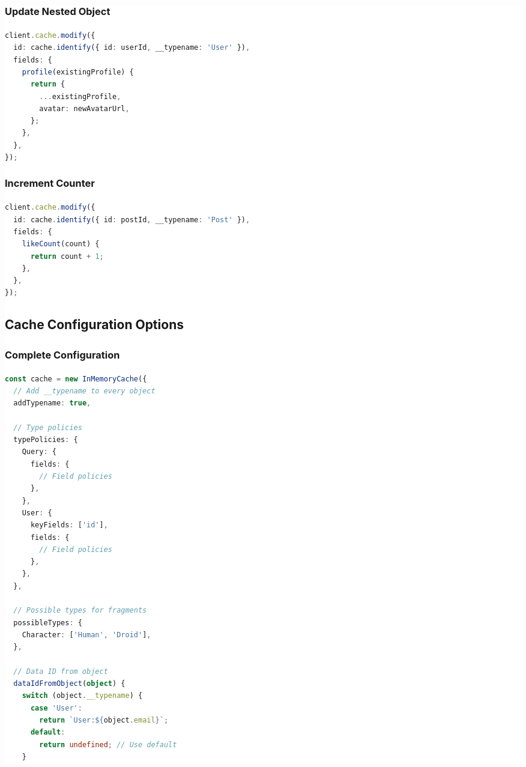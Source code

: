 ### Update Nested Object
```typescript
client.cache.modify({
  id: cache.identify({ id: userId, __typename: 'User' }),
  fields: {
    profile(existingProfile) {
      return {
        ...existingProfile,
        avatar: newAvatarUrl,
      };
    },
  },
});
```

### Increment Counter
```typescript
client.cache.modify({
  id: cache.identify({ id: postId, __typename: 'Post' }),
  fields: {
    likeCount(count) {
      return count + 1;
    },
  },
});
```

## Cache Configuration Options

### Complete Configuration
```typescript
const cache = new InMemoryCache({
  // Add __typename to every object
  addTypename: true,

  // Type policies
  typePolicies: {
    Query: {
      fields: {
        // Field policies
      },
    },
    User: {
      keyFields: ['id'],
      fields: {
        // Field policies
      },
    },
  },

  // Possible types for fragments
  possibleTypes: {
    Character: ['Human', 'Droid'],
  },

  // Data ID from object
  dataIdFromObject(object) {
    switch (object.__typename) {
      case 'User':
        return `User:${object.email}`;
      default:
        return undefined; // Use default
    }
```